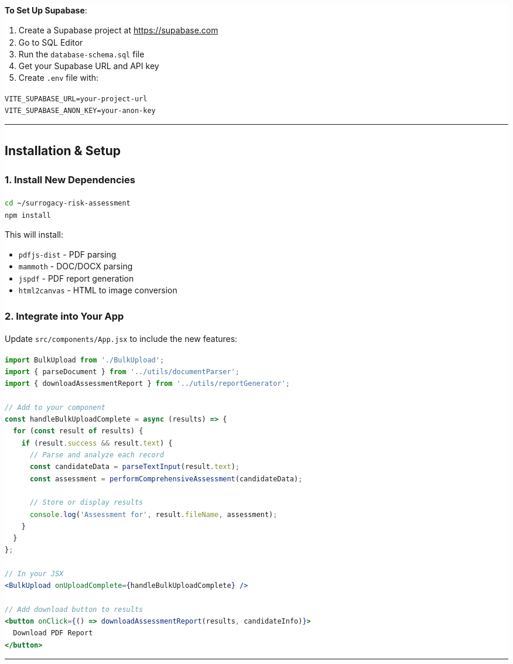 **To Set Up Supabase**:
1. Create a Supabase project at https://supabase.com
2. Go to SQL Editor
3. Run the `database-schema.sql` file
4. Get your Supabase URL and API key
5. Create `.env` file with:
```
VITE_SUPABASE_URL=your-project-url
VITE_SUPABASE_ANON_KEY=your-anon-key
```

---

## Installation & Setup

### 1. Install New Dependencies

```bash
cd ~/surrogacy-risk-assessment
npm install
```

This will install:
- `pdfjs-dist` - PDF parsing
- `mammoth` - DOC/DOCX parsing
- `jspdf` - PDF report generation
- `html2canvas` - HTML to image conversion

### 2. Integrate into Your App

Update `src/components/App.jsx` to include the new features:

```jsx
import BulkUpload from './BulkUpload';
import { parseDocument } from '../utils/documentParser';
import { downloadAssessmentReport } from '../utils/reportGenerator';

// Add to your component
const handleBulkUploadComplete = async (results) => {
  for (const result of results) {
    if (result.success && result.text) {
      // Parse and analyze each record
      const candidateData = parseTextInput(result.text);
      const assessment = performComprehensiveAssessment(candidateData);

      // Store or display results
      console.log('Assessment for', result.fileName, assessment);
    }
  }
};

// In your JSX
<BulkUpload onUploadComplete={handleBulkUploadComplete} />

// Add download button to results
<button onClick={() => downloadAssessmentReport(results, candidateInfo)}>
  Download PDF Report
</button>
```

---